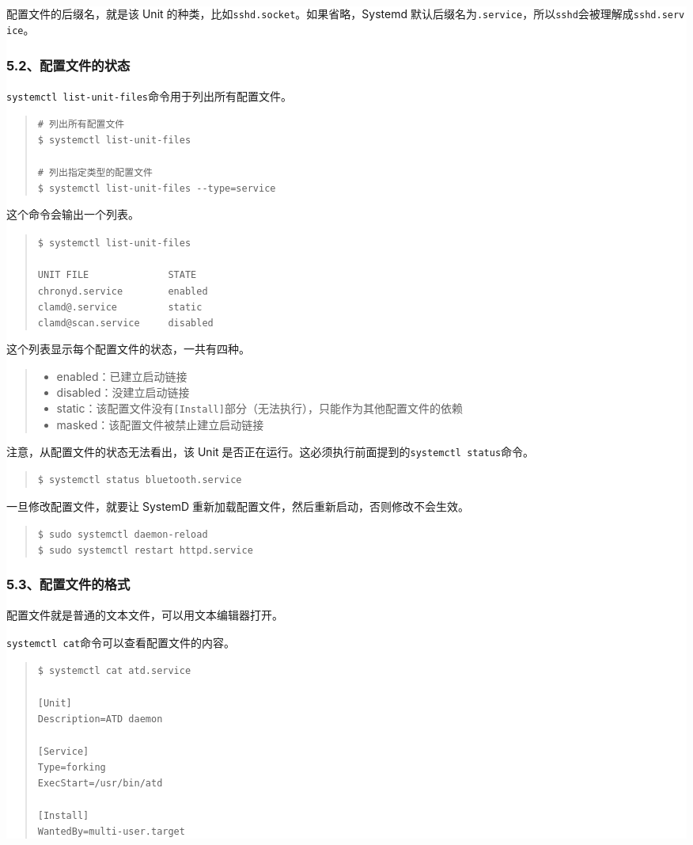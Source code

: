 配置文件的后缀名，就是该 Unit 的种类，比如`sshd.socket`。如果省略，Systemd 默认后缀名为`.service`，所以`sshd`会被理解成`sshd.service`。

### 5.2、配置文件的状态

`systemctl list-unit-files`命令用于列出所有配置文件。

> ```text
> # 列出所有配置文件
> $ systemctl list-unit-files
>
> # 列出指定类型的配置文件
> $ systemctl list-unit-files --type=service
> ```

这个命令会输出一个列表。

> ```text
> $ systemctl list-unit-files
>
> UNIT FILE              STATE
> chronyd.service        enabled
> clamd@.service         static
> clamd@scan.service     disabled
> ```

这个列表显示每个配置文件的状态，一共有四种。

> * enabled：已建立启动链接
> * disabled：没建立启动链接
> * static：该配置文件没有`[Install]`部分（无法执行），只能作为其他配置文件的依赖
> * masked：该配置文件被禁止建立启动链接

注意，从配置文件的状态无法看出，该 Unit 是否正在运行。这必须执行前面提到的`systemctl status`命令。

> ```text
> $ systemctl status bluetooth.service
> ```

一旦修改配置文件，就要让 SystemD 重新加载配置文件，然后重新启动，否则修改不会生效。

> ```text
> $ sudo systemctl daemon-reload
> $ sudo systemctl restart httpd.service
> ```

### 5.3、配置文件的格式

配置文件就是普通的文本文件，可以用文本编辑器打开。

`systemctl cat`命令可以查看配置文件的内容。

> ```text
> $ systemctl cat atd.service
>
> [Unit]
> Description=ATD daemon
>
> [Service]
> Type=forking
> ExecStart=/usr/bin/atd
>
> [Install]
> WantedBy=multi-user.target
> ```
